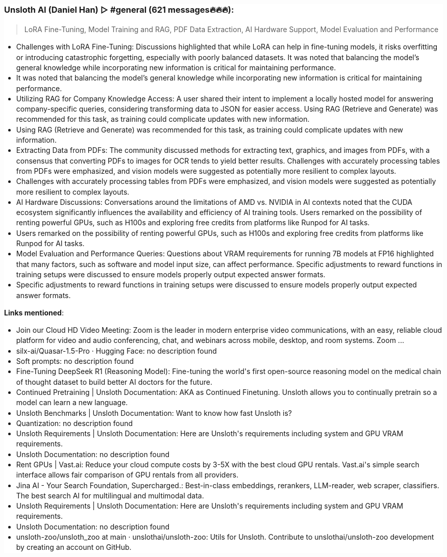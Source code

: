 ### Unsloth AI (Daniel Han) ▷ #general (621 messages🔥🔥🔥):
> LoRA Fine-Tuning, Model Training and RAG, PDF Data Extraction, AI Hardware Support, Model Evaluation and Performance

* Challenges with LoRA Fine-Tuning: Discussions highlighted that while LoRA can help in fine-tuning models, it risks overfitting or introducing catastrophic forgetting, especially with poorly balanced datasets.
It was noted that balancing the model’s general knowledge while incorporating new information is critical for maintaining performance.
* It was noted that balancing the model’s general knowledge while incorporating new information is critical for maintaining performance.
* Utilizing RAG for Company Knowledge Access: A user shared their intent to implement a locally hosted model for answering company-specific queries, considering transforming data to JSON for easier access.
Using RAG (Retrieve and Generate) was recommended for this task, as training could complicate updates with new information.
* Using RAG (Retrieve and Generate) was recommended for this task, as training could complicate updates with new information.
* Extracting Data from PDFs: The community discussed methods for extracting text, graphics, and images from PDFs, with a consensus that converting PDFs to images for OCR tends to yield better results.
Challenges with accurately processing tables from PDFs were emphasized, and vision models were suggested as potentially more resilient to complex layouts.
* Challenges with accurately processing tables from PDFs were emphasized, and vision models were suggested as potentially more resilient to complex layouts.
* AI Hardware Discussions: Conversations around the limitations of AMD vs. NVIDIA in AI contexts noted that the CUDA ecosystem significantly influences the availability and efficiency of AI training tools.
Users remarked on the possibility of renting powerful GPUs, such as H100s and exploring free credits from platforms like Runpod for AI tasks.
* Users remarked on the possibility of renting powerful GPUs, such as H100s and exploring free credits from platforms like Runpod for AI tasks.
* Model Evaluation and Performance Queries: Questions about VRAM requirements for running 7B models at FP16 highlighted that many factors, such as software and model input size, can affect performance.
Specific adjustments to reward functions in training setups were discussed to ensure models properly output expected answer formats.
* Specific adjustments to reward functions in training setups were discussed to ensure models properly output expected answer formats.

**Links mentioned**: 
* Join our Cloud HD Video Meeting: Zoom is the leader in modern enterprise video communications, with an easy, reliable cloud platform for video and audio conferencing, chat, and webinars across mobile, desktop, and room systems. Zoom ...
* silx-ai/Quasar-1.5-Pro · Hugging Face: no description found
* Soft prompts: no description found
* Fine-Tuning DeepSeek R1 (Reasoning Model): Fine-tuning the world's first open-source reasoning model on the medical chain of thought dataset to build better AI doctors for the future.
* Continued Pretraining | Unsloth Documentation: AKA as Continued Finetuning. Unsloth allows you to continually pretrain so a model can learn a new language.
* Unsloth Benchmarks | Unsloth Documentation: Want to know how fast Unsloth is?
* Quantization: no description found
* Unsloth Requirements | Unsloth Documentation: Here are Unsloth's requirements including system and GPU VRAM requirements.
* Unsloth Documentation: no description found
* Rent GPUs | Vast.ai: Reduce your cloud compute costs by 3-5X with the best cloud GPU rentals. Vast.ai's simple search interface allows fair comparison of GPU rentals from all providers.
* Jina AI - Your Search Foundation, Supercharged.: Best-in-class embeddings, rerankers, LLM-reader, web scraper, classifiers. The best search AI for multilingual and multimodal data.
* Unsloth Requirements | Unsloth Documentation: Here are Unsloth's requirements including system and GPU VRAM requirements.
* Unsloth Documentation: no description found
* unsloth-zoo/unsloth_zoo at main · unslothai/unsloth-zoo: Utils for Unsloth. Contribute to unslothai/unsloth-zoo development by creating an account on GitHub.